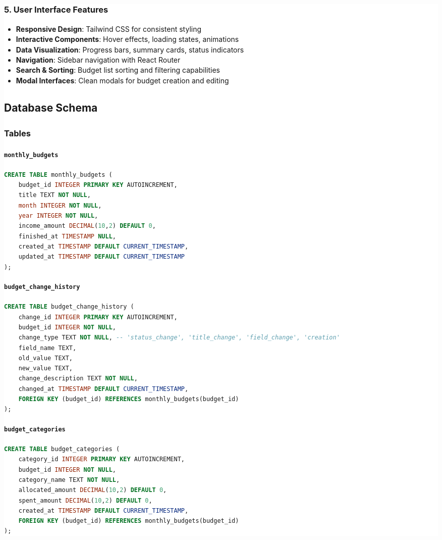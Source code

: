 ### 5. User Interface Features
- **Responsive Design**: Tailwind CSS for consistent styling
- **Interactive Components**: Hover effects, loading states, animations
- **Data Visualization**: Progress bars, summary cards, status indicators
- **Navigation**: Sidebar navigation with React Router
- **Search & Sorting**: Budget list sorting and filtering capabilities
- **Modal Interfaces**: Clean modals for budget creation and editing

## Database Schema

### Tables

#### `monthly_budgets`
```sql
CREATE TABLE monthly_budgets (
    budget_id INTEGER PRIMARY KEY AUTOINCREMENT,
    title TEXT NOT NULL,
    month INTEGER NOT NULL,
    year INTEGER NOT NULL,
    income_amount DECIMAL(10,2) DEFAULT 0,
    finished_at TIMESTAMP NULL,
    created_at TIMESTAMP DEFAULT CURRENT_TIMESTAMP,
    updated_at TIMESTAMP DEFAULT CURRENT_TIMESTAMP
);
```

#### `budget_change_history`
```sql
CREATE TABLE budget_change_history (
    change_id INTEGER PRIMARY KEY AUTOINCREMENT,
    budget_id INTEGER NOT NULL,
    change_type TEXT NOT NULL, -- 'status_change', 'title_change', 'field_change', 'creation'
    field_name TEXT,
    old_value TEXT,
    new_value TEXT,
    change_description TEXT NOT NULL,
    changed_at TIMESTAMP DEFAULT CURRENT_TIMESTAMP,
    FOREIGN KEY (budget_id) REFERENCES monthly_budgets(budget_id)
);
```

#### `budget_categories`
```sql
CREATE TABLE budget_categories (
    category_id INTEGER PRIMARY KEY AUTOINCREMENT,
    budget_id INTEGER NOT NULL,
    category_name TEXT NOT NULL,
    allocated_amount DECIMAL(10,2) DEFAULT 0,
    spent_amount DECIMAL(10,2) DEFAULT 0,
    created_at TIMESTAMP DEFAULT CURRENT_TIMESTAMP,
    FOREIGN KEY (budget_id) REFERENCES monthly_budgets(budget_id)
);
```
